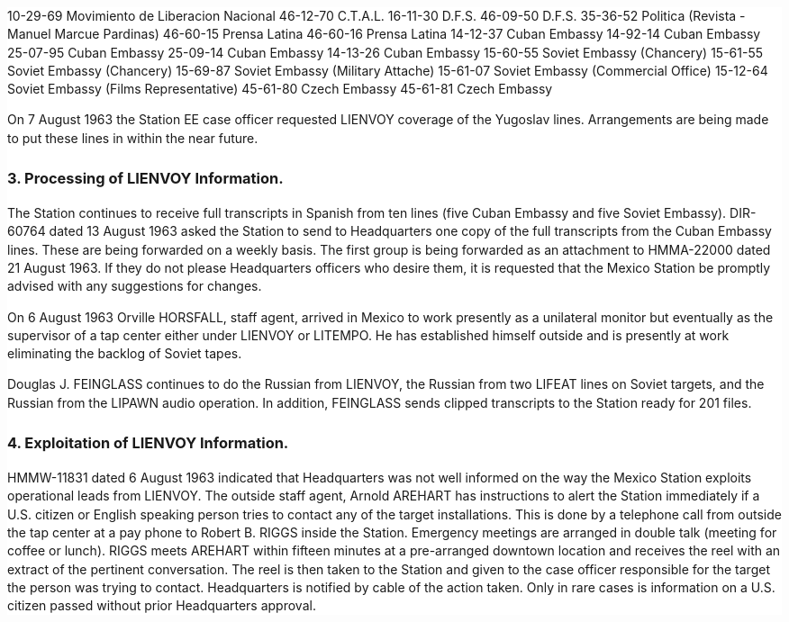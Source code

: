 10-29-69 Movimiento de Liberacion Nacional
46-12-70 C.T.A.L.
16-11-30 D.F.S.
46-09-50 D.F.S.
35-36-52 Politica (Revista - Manuel Marcue Pardinas)
46-60-15 Prensa Latina
46-60-16 Prensa Latina
14-12-37 Cuban Embassy
14-92-14 Cuban Embassy
25-07-95 Cuban Embassy
25-09-14 Cuban Embassy
14-13-26 Cuban Embassy
15-60-55 Soviet Embassy (Chancery)
15-61-55 Soviet Embassy (Chancery)
15-69-87 Soviet Embassy (Military Attache)
15-61-07 Soviet Embassy (Commercial Office)
15-12-64 Soviet Embassy (Films Representative)
45-61-80 Czech Embassy
45-61-81 Czech Embassy

On 7 August 1963 the Station EE case officer requested LIENVOY coverage of the Yugoslav lines. Arrangements are being made to put these lines in within the near future.

### 3. Processing of LIENVOY Information.

The Station continues to receive full transcripts in Spanish from ten lines (five Cuban Embassy and five Soviet Embassy). DIR-60764 dated 13 August 1963 asked the Station to send to Headquarters one copy of the full transcripts from the Cuban Embassy lines. These are being forwarded on a weekly basis. The first group is being forwarded as an attachment to HMMA-22000 dated 21 August 1963. If they do not please Headquarters officers who desire them, it is requested that the Mexico Station be promptly advised with any suggestions for changes.

On 6 August 1963 Orville HORSFALL, staff agent, arrived in Mexico to work presently as a unilateral monitor but eventually as the supervisor of a tap center either under LIENVOY or LITEMPO. He has established himself outside and is presently at work eliminating the backlog of Soviet tapes.

Douglas J. FEINGLASS continues to do the Russian from LIENVOY, the Russian from two LIFEAT lines on Soviet targets, and the Russian from the LIPAWN audio operation. In addition, FEINGLASS sends clipped transcripts to the Station ready for 201 files.

### 4. Exploitation of LIENVOY Information.

HMMW-11831 dated 6 August 1963 indicated that Headquarters was not well informed on the way the Mexico Station exploits operational leads from LIENVOY. The outside staff agent, Arnold AREHART has instructions to alert the Station immediately if a U.S. citizen or English speaking person tries to contact any of the target installations. This is done by a telephone call from outside the tap center at a pay phone to Robert B. RIGGS inside the Station. Emergency meetings are arranged in double talk (meeting for coffee or lunch). RIGGS meets AREHART within fifteen minutes at a pre-arranged downtown location and receives the reel with an extract of the pertinent conversation. The reel is then taken to the Station and given to the case officer responsible for the target the person was trying to contact. Headquarters is notified by cable of the action taken. Only in rare cases is information on a U.S. citizen passed without prior Headquarters approval.
